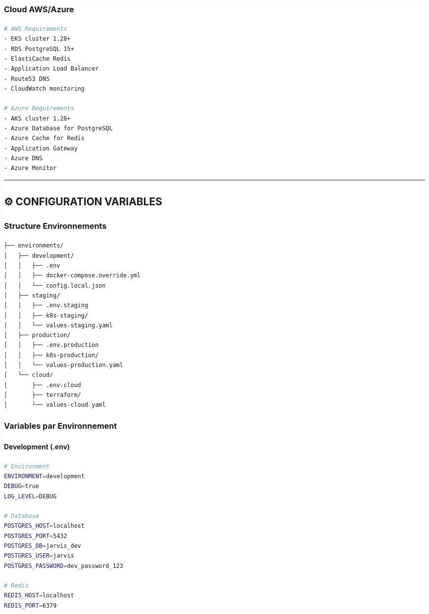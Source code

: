 ### **Cloud AWS/Azure**
```bash
# AWS Requirements
- EKS cluster 1.28+
- RDS PostgreSQL 15+
- ElastiCache Redis
- Application Load Balancer
- Route53 DNS
- CloudWatch monitoring

# Azure Requirements  
- AKS cluster 1.28+
- Azure Database for PostgreSQL
- Azure Cache for Redis
- Application Gateway
- Azure DNS
- Azure Monitor
```

---

## ⚙️ **CONFIGURATION VARIABLES**

### **Structure Environnements**
```
├── environments/
│   ├── development/
│   │   ├── .env
│   │   ├── docker-compose.override.yml
│   │   └── config.local.json
│   ├── staging/
│   │   ├── .env.staging
│   │   ├── k8s-staging/
│   │   └── values-staging.yaml
│   ├── production/
│   │   ├── .env.production
│   │   ├── k8s-production/
│   │   └── values-production.yaml
│   └── cloud/
│       ├── .env.cloud
│       ├── terraform/
│       └── values-cloud.yaml
```

### **Variables par Environnement**

#### **Development (.env)**
```bash
# Environment
ENVIRONMENT=development
DEBUG=true
LOG_LEVEL=DEBUG

# Database
POSTGRES_HOST=localhost
POSTGRES_PORT=5432
POSTGRES_DB=jarvis_dev
POSTGRES_USER=jarvis
POSTGRES_PASSWORD=dev_password_123

# Redis  
REDIS_HOST=localhost
REDIS_PORT=6379
```